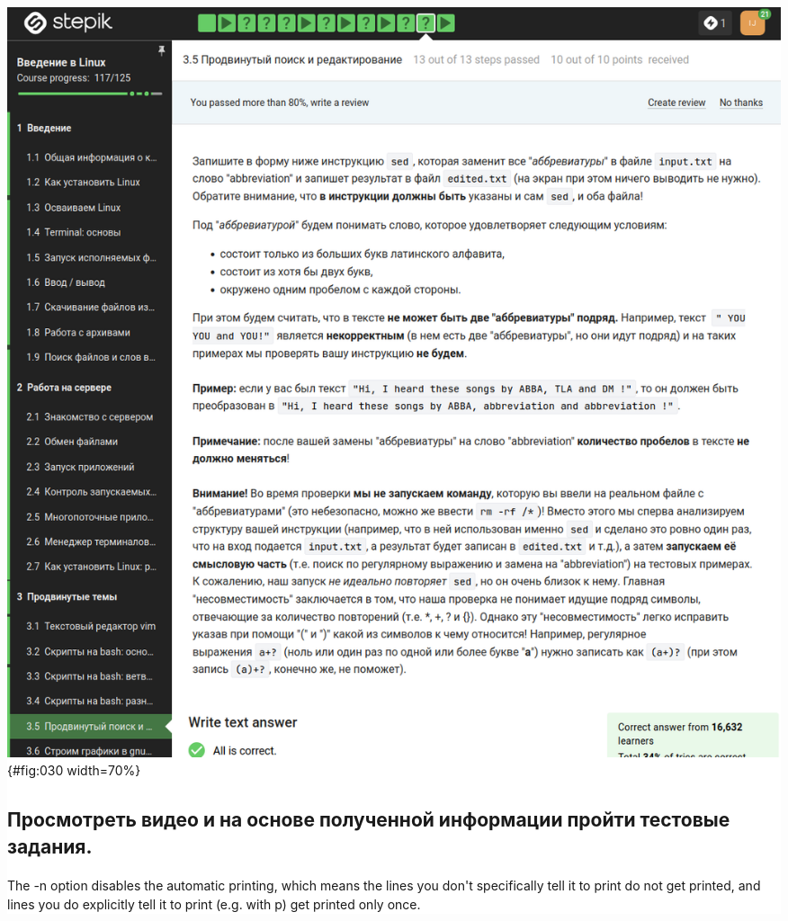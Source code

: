 ![Задание 25](image/27.png){#fig:030 width=70%}

## Просмотреть видео и на основе полученной информации пройти тестовые задания.

The -n option disables the automatic printing, which means the lines you don't specifically tell it to print do not get printed, and lines you do explicitly tell it to print (e.g. with p) get printed only once. 

